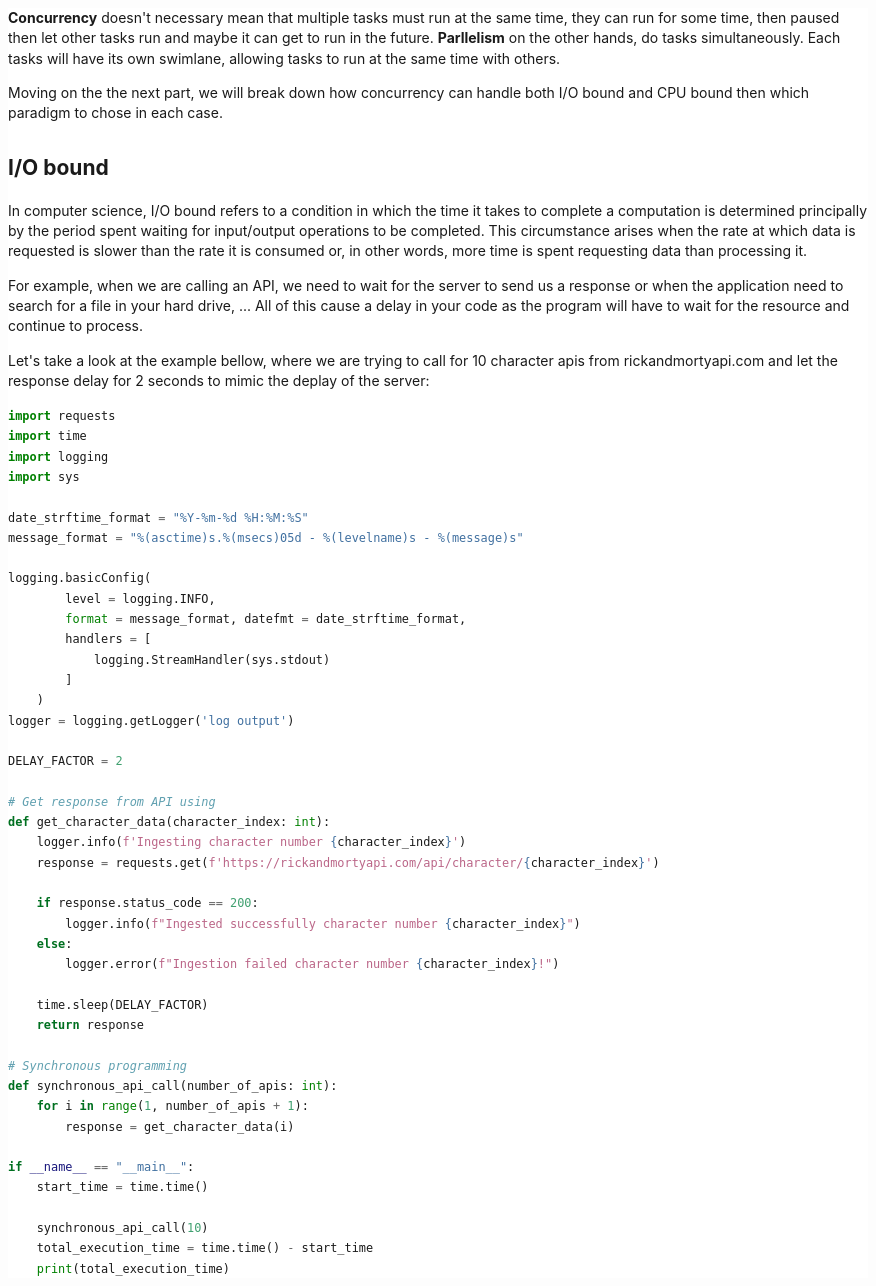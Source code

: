 **Concurrency** doesn't necessary mean that multiple tasks must run at the same time, they can run for some time, then paused then let other tasks run and maybe it can get to run in the future. **Parllelism** on the other hands, do tasks simultaneously. Each tasks will  have its own swimlane, allowing tasks to run at the same time with others.

Moving on the the next part, we will break down how concurrency can handle both I/O bound and CPU bound then which paradigm to chose in each case.

## I/O bound
In computer science, I/O bound refers to a condition in which the time it takes to complete a computation is determined principally by the period spent waiting for input/output operations to be completed. This circumstance arises when the rate at which data is requested is slower than the rate it is consumed or, in other words, more time is spent requesting data than processing it. 

For example, when we are calling an API, we need to wait for the server to send us a response or when the application need to search for a file in your hard drive, ... All of this cause a delay in your code as the program will have to wait for the resource and continue to process.

Let's take a look at the example bellow, where we are trying to call for 10 character apis from rickandmortyapi.com and let the response delay for 2 seconds to mimic the deplay of the server:

```python
import requests
import time
import logging
import sys

date_strftime_format = "%Y-%m-%d %H:%M:%S"
message_format = "%(asctime)s.%(msecs)05d - %(levelname)s - %(message)s"

logging.basicConfig(
        level = logging.INFO,
        format = message_format, datefmt = date_strftime_format,
        handlers = [
            logging.StreamHandler(sys.stdout)
        ]
    )
logger = logging.getLogger('log output')

DELAY_FACTOR = 2

# Get response from API using 
def get_character_data(character_index: int):
    logger.info(f'Ingesting character number {character_index}')
    response = requests.get(f'https://rickandmortyapi.com/api/character/{character_index}')
    
    if response.status_code == 200:
        logger.info(f"Ingested successfully character number {character_index}")
    else:
        logger.error(f"Ingestion failed character number {character_index}!")

    time.sleep(DELAY_FACTOR)
    return response

# Synchronous programming
def synchronous_api_call(number_of_apis: int):
    for i in range(1, number_of_apis + 1):
        response = get_character_data(i)

if __name__ == "__main__":
    start_time = time.time()

    synchronous_api_call(10)
    total_execution_time = time.time() - start_time 
    print(total_execution_time)
```